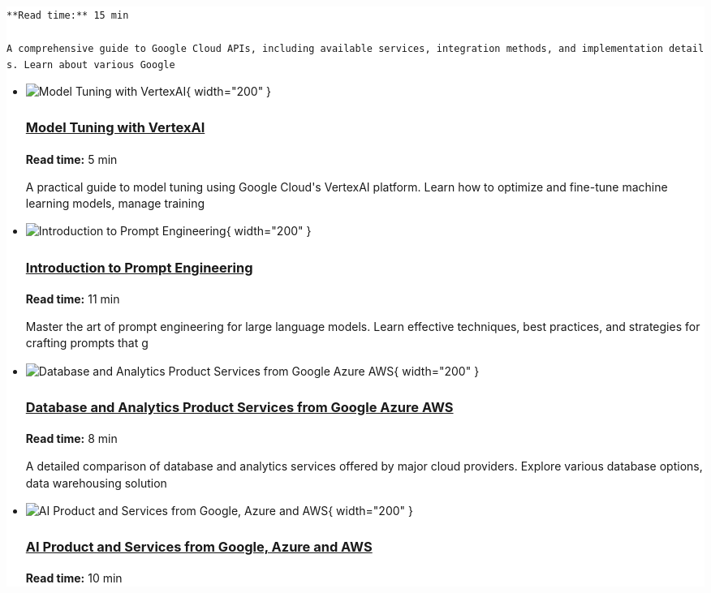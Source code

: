     **Read time:** 15 min
    
    A comprehensive guide to Google Cloud APIs, including available services, integration methods, and implementation details. Learn about various Google 
    
</div>

<div class="grid cards" markdown>



- ![Model Tuning with VertexAI](../assets/images/dspost/dsp6081-Model-Tuning-with-VertexAI.jpg){ width="200" }

    ### [Model Tuning with VertexAI](Model-Tuning-with-VertexAI.md)
    
    **Read time:** 5 min
    
    A practical guide to model tuning using Google Cloud's VertexAI platform. Learn how to optimize and fine-tune machine learning models, manage training


- ![Introduction to Prompt Engineering](../assets/images/dspost/dsp6080-Introduction-to-Prompt-Engineering.jpg){ width="200" }

    ### [Introduction to Prompt Engineering](Introduction-to-Prompt-Engineering.md)
    
    **Read time:** 11 min
    
    Master the art of prompt engineering for large language models. Learn effective techniques, best practices, and strategies for crafting prompts that g
    
</div>

<div class="grid cards" markdown>



- ![Database and Analytics Product Services from Google Azure AWS](../assets/images/dspost/dsp6079-Database-and-Analytics-Product-Services-from-Google-Azure-AWS.jpg){ width="200" }

    ### [Database and Analytics Product Services from Google Azure AWS](Database-and-Analytics-Product-Services-from-Google-Azure-AWS.md)
    
    **Read time:** 8 min
    
    A detailed comparison of database and analytics services offered by major cloud providers. Explore various database options, data warehousing solution


- ![AI Product and Services from Google, Azure and AWS](../assets/images/dspost/dsp6078-AI-Product-and-Services-from-Google-Azure-and-AWS.jpg){ width="200" }

    ### [AI Product and Services from Google, Azure and AWS](AI-Product-Services-from-Google-Azure-AWS.md)
    
    **Read time:** 10 min
    